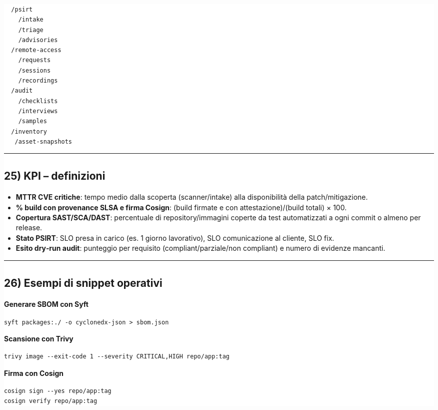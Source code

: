 ```
  /psirt
    /intake
    /triage
    /advisories
  /remote-access
    /requests
    /sessions
    /recordings
  /audit
    /checklists
    /interviews
    /samples
  /inventory
   /asset-snapshots
```

---

## 25) KPI – definizioni

* **MTTR CVE critiche**: tempo medio dalla scoperta (scanner/intake) alla disponibilità della patch/mitigazione.
* **% build con provenance SLSA e firma Cosign**: (build firmate e con attestazione)/(build totali) × 100.
* **Copertura SAST/SCA/DAST**: percentuale di repository/immagini coperte da test automatizzati a ogni commit o almeno per release.
* **Stato PSIRT**: SLO presa in carico (es. 1 giorno lavorativo), SLO comunicazione al cliente, SLO fix.
* **Esito dry‑run audit**: punteggio per requisito (compliant/parziale/non compliant) e numero di evidenze mancanti.

---

## 26) Esempi di snippet operativi

**Generare SBOM con Syft**

```
syft packages:./ -o cyclonedx-json > sbom.json
```

**Scansione con Trivy**

```
trivy image --exit-code 1 --severity CRITICAL,HIGH repo/app:tag
```

**Firma con Cosign**

```
cosign sign --yes repo/app:tag
cosign verify repo/app:tag
```
